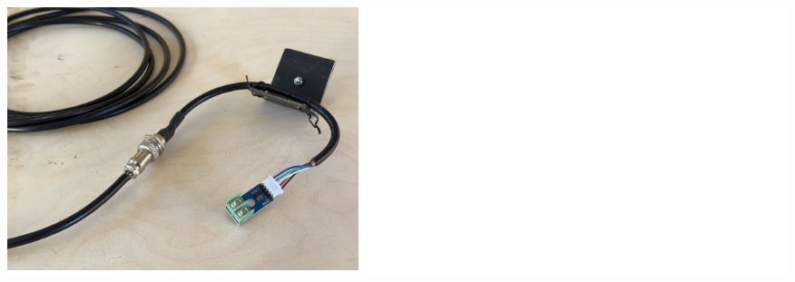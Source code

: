 <img src="images/wsr1/IMG_5590.JPG" width="45%" title="Temperature Sensor Of Mediocre Fabrication, It's Only Temporary Unless It Works.">